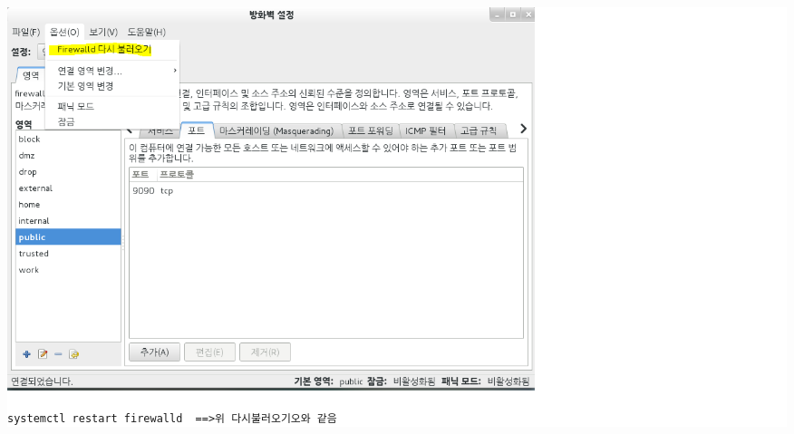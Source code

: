 <img src="image/image-20200221100219571.png" alt="image-20200221100219571" style="zoom:67%;" />

```
systemctl restart firewalld  ==>위 다시불러오기오와 같음
```
